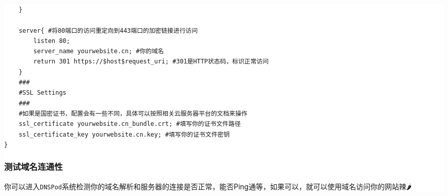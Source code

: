 ~~~~nginx
    }
    
    server{ #将80端口的访问重定向到443端口的加密链接进行访问
        listen 80;
        server_name yourwebsite.cn; #你的域名
        return 301 https://$host$request_uri; #301是HTTP状态码，标识正常访问
    }
    ###
    #SSL Settings
    ###
    #如果是国密证书，配置会有一些不同，具体可以按照相关云服务器平台的文档来操作
    ssl_certificate yourwebsite.cn_bundle.crt; #填写你的证书文件路径
    ssl_certificate_key yourwebsite.cn.key; #填写你的证书文件密钥
}
~~~~

### 测试域名连通性

你可以进入`DNSPod`系统检测你的域名解析和服务器的连接是否正常，能否Ping通等，如果可以，就可以使用域名访问你的网站辣🌶
